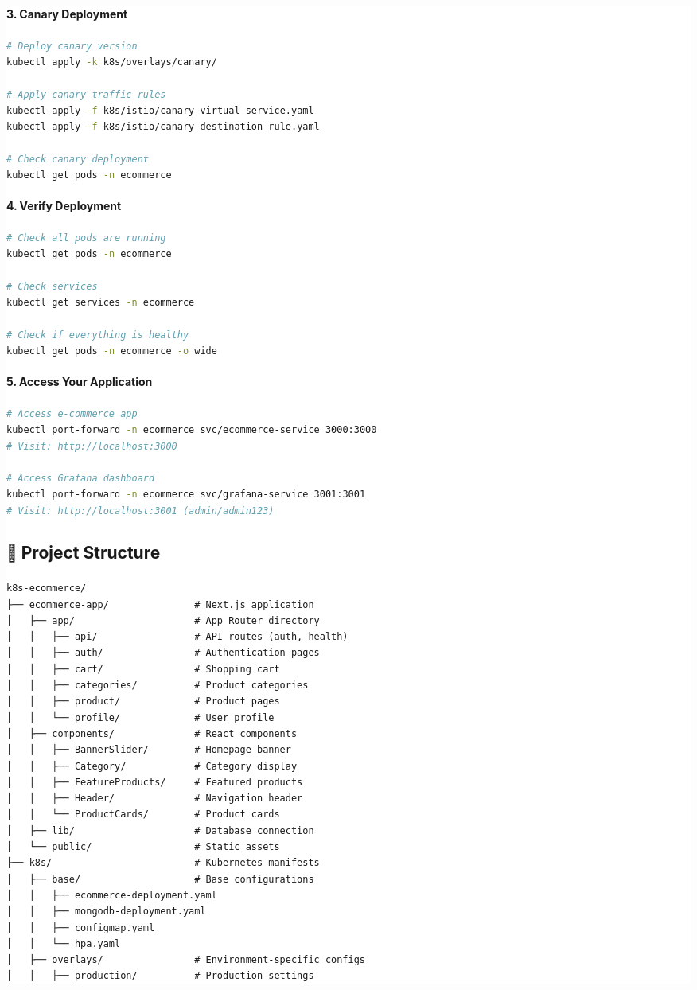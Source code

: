 #### 3. Canary Deployment
```bash
# Deploy canary version
kubectl apply -k k8s/overlays/canary/

# Apply canary traffic rules
kubectl apply -f k8s/istio/canary-virtual-service.yaml
kubectl apply -f k8s/istio/canary-destination-rule.yaml

# Check canary deployment
kubectl get pods -n ecommerce
```

#### 4. Verify Deployment
```bash
# Check all pods are running
kubectl get pods -n ecommerce

# Check services
kubectl get services -n ecommerce

# Check if everything is healthy
kubectl get pods -n ecommerce -o wide
```

#### 5. Access Your Application
```bash
# Access e-commerce app
kubectl port-forward -n ecommerce svc/ecommerce-service 3000:3000
# Visit: http://localhost:3000

# Access Grafana dashboard
kubectl port-forward -n ecommerce svc/grafana-service 3001:3001
# Visit: http://localhost:3001 (admin/admin123)
```

## 📁 Project Structure

```
k8s-ecommerce/
├── ecommerce-app/               # Next.js application
│   ├── app/                     # App Router directory
│   │   ├── api/                 # API routes (auth, health)
│   │   ├── auth/                # Authentication pages
│   │   ├── cart/                # Shopping cart
│   │   ├── categories/          # Product categories
│   │   ├── product/             # Product pages
│   │   └── profile/             # User profile
│   ├── components/              # React components
│   │   ├── BannerSlider/        # Homepage banner
│   │   ├── Category/            # Category display
│   │   ├── FeatureProducts/     # Featured products
│   │   ├── Header/              # Navigation header
│   │   └── ProductCards/        # Product cards
│   ├── lib/                     # Database connection
│   └── public/                  # Static assets
├── k8s/                         # Kubernetes manifests
│   ├── base/                    # Base configurations
│   │   ├── ecommerce-deployment.yaml
│   │   ├── mongodb-deployment.yaml
│   │   ├── configmap.yaml
│   │   └── hpa.yaml
│   ├── overlays/                # Environment-specific configs
│   │   ├── production/          # Production settings
```